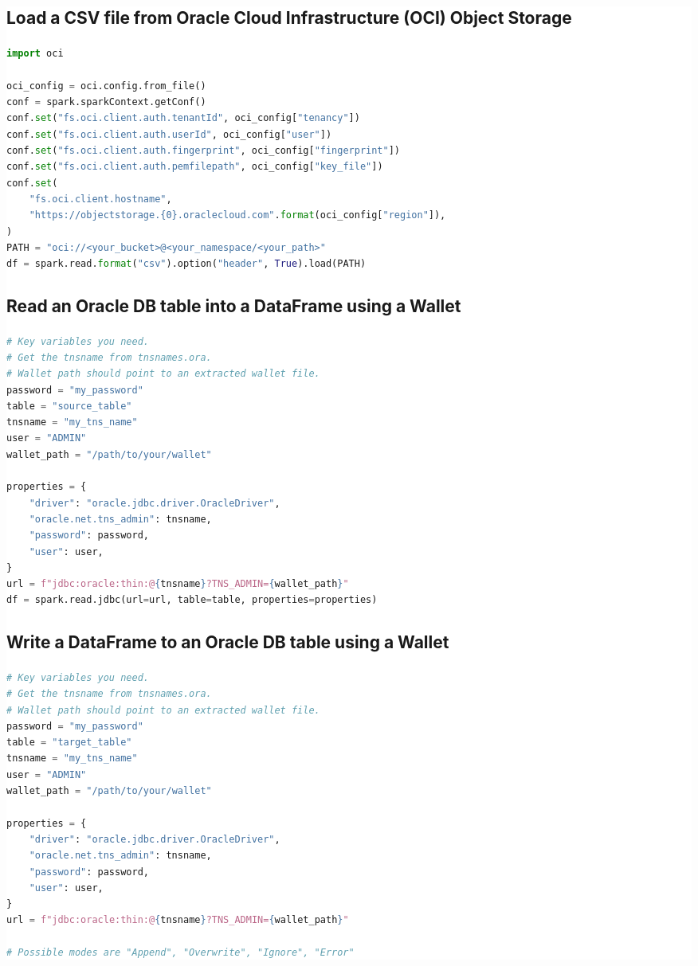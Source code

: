 
Load a CSV file from Oracle Cloud Infrastructure (OCI) Object Storage
---------------------------------------------------------------------

```python
import oci

oci_config = oci.config.from_file()
conf = spark.sparkContext.getConf()
conf.set("fs.oci.client.auth.tenantId", oci_config["tenancy"])
conf.set("fs.oci.client.auth.userId", oci_config["user"])
conf.set("fs.oci.client.auth.fingerprint", oci_config["fingerprint"])
conf.set("fs.oci.client.auth.pemfilepath", oci_config["key_file"])
conf.set(
    "fs.oci.client.hostname",
    "https://objectstorage.{0}.oraclecloud.com".format(oci_config["region"]),
)
PATH = "oci://<your_bucket>@<your_namespace/<your_path>"
df = spark.read.format("csv").option("header", True).load(PATH)
```


Read an Oracle DB table into a DataFrame using a Wallet
-------------------------------------------------------

```python
# Key variables you need.
# Get the tnsname from tnsnames.ora.
# Wallet path should point to an extracted wallet file.
password = "my_password"
table = "source_table"
tnsname = "my_tns_name"
user = "ADMIN"
wallet_path = "/path/to/your/wallet"

properties = {
    "driver": "oracle.jdbc.driver.OracleDriver",
    "oracle.net.tns_admin": tnsname,
    "password": password,
    "user": user,
}
url = f"jdbc:oracle:thin:@{tnsname}?TNS_ADMIN={wallet_path}"
df = spark.read.jdbc(url=url, table=table, properties=properties)
```


Write a DataFrame to an Oracle DB table using a Wallet
------------------------------------------------------

```python
# Key variables you need.
# Get the tnsname from tnsnames.ora.
# Wallet path should point to an extracted wallet file.
password = "my_password"
table = "target_table"
tnsname = "my_tns_name"
user = "ADMIN"
wallet_path = "/path/to/your/wallet"

properties = {
    "driver": "oracle.jdbc.driver.OracleDriver",
    "oracle.net.tns_admin": tnsname,
    "password": password,
    "user": user,
}
url = f"jdbc:oracle:thin:@{tnsname}?TNS_ADMIN={wallet_path}"

# Possible modes are "Append", "Overwrite", "Ignore", "Error"
```